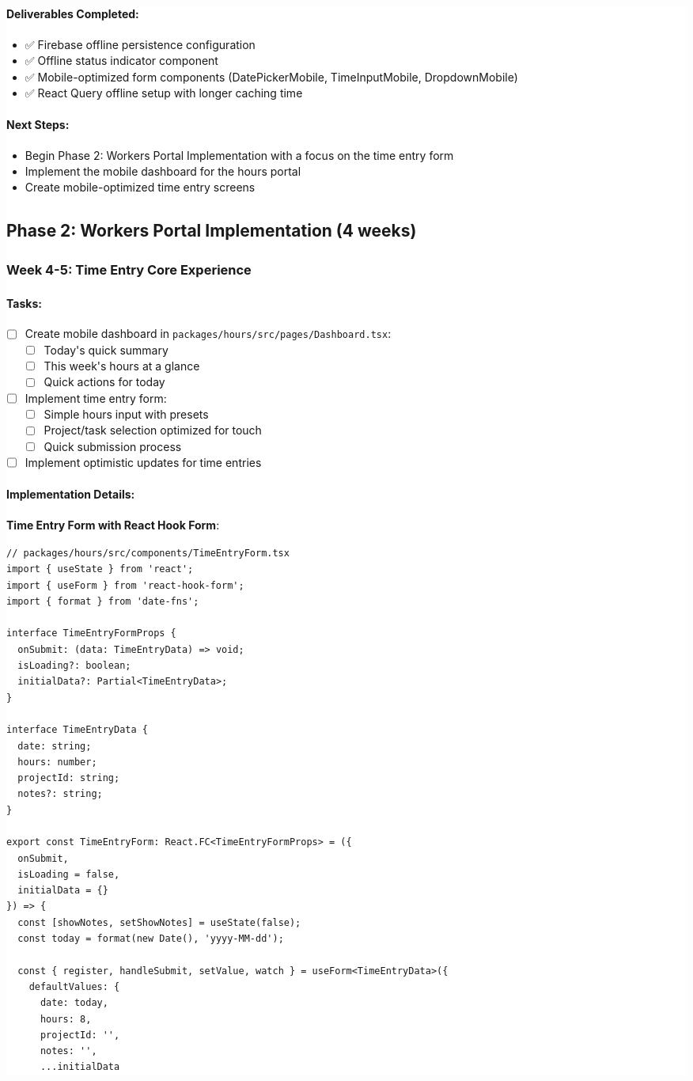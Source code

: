 #### Deliverables Completed:
- ✅ Firebase offline persistence configuration
- ✅ Offline status indicator component
- ✅ Mobile-optimized form components (DatePickerMobile, TimeInputMobile, DropdownMobile)
- ✅ React Query offline setup with longer caching time

#### Next Steps:
- Begin Phase 2: Workers Portal Implementation with a focus on the time entry form
- Implement the mobile dashboard for the hours portal
- Create mobile-optimized time entry screens

## Phase 2: Workers Portal Implementation (4 weeks)

### Week 4-5: Time Entry Core Experience

#### Tasks:
- [ ] Create mobile dashboard in `packages/hours/src/pages/Dashboard.tsx`:
  - [ ] Today's quick summary
  - [ ] This week's hours at a glance
  - [ ] Quick actions for today
- [ ] Implement time entry form:
  - [ ] Simple hours input with presets
  - [ ] Project/task selection optimized for touch
  - [ ] Quick submission process
- [ ] Implement optimistic updates for time entries

#### Implementation Details:

**Time Entry Form with React Hook Form**:
```tsx
// packages/hours/src/components/TimeEntryForm.tsx
import { useState } from 'react';
import { useForm } from 'react-hook-form';
import { format } from 'date-fns';

interface TimeEntryFormProps {
  onSubmit: (data: TimeEntryData) => void;
  isLoading?: boolean;
  initialData?: Partial<TimeEntryData>;
}

interface TimeEntryData {
  date: string;
  hours: number;
  projectId: string;
  notes?: string;
}

export const TimeEntryForm: React.FC<TimeEntryFormProps> = ({
  onSubmit,
  isLoading = false,
  initialData = {}
}) => {
  const [showNotes, setShowNotes] = useState(false);
  const today = format(new Date(), 'yyyy-MM-dd');
  
  const { register, handleSubmit, setValue, watch } = useForm<TimeEntryData>({
    defaultValues: {
      date: today,
      hours: 8,
      projectId: '',
      notes: '',
      ...initialData
```